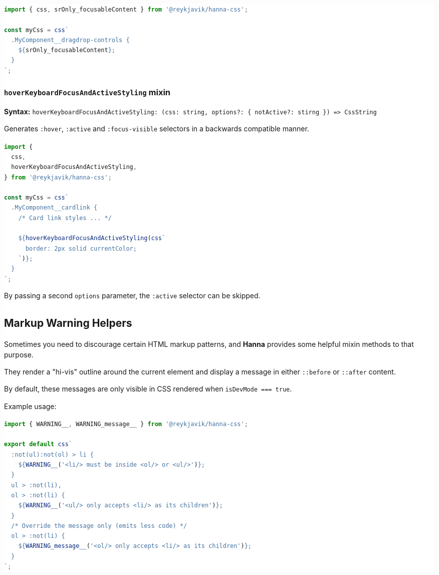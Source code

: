 ```js
import { css, srOnly_focusableContent } from '@reykjavik/hanna-css';

const myCss = css`
  .MyComponent__dragdrop-controls {
    ${srOnly_focusableContent};
  }
`;
```

### `hoverKeyboardFocusAndActiveStyling` mixin

**Syntax:**
`hoverKeyboardFocusAndActiveStyling: (css: string, options?: { notActive?: stirng }) => CssString`

Generates `:hover`, `:active` and `:focus-visible` selectors in a backwards
compatible manner.

```js
import {
  css,
  hoverKeyboardFocusAndActiveStyling,
} from '@reykjavik/hanna-css';

const myCss = css`
  .MyComponent__cardlink {
    /* Card link styles ... */

    ${hoverKeyboardFocusAndActiveStyling(css`
      border: 2px solid currentColor;
    `)};
  }
`;
```

By passing a second `options` parameter, the `:active` selector can be
skipped.

## Markup Warning Helpers

Sometimes you need to discourage certain HTML markup patterns, and **Hanna**
provides some helpful mixin methods to that purpose.

They render a "hi-vis" outline around the current element and display a
message in either `::before` or `::after` content.

By default, these messages are only visible in CSS rendered when
`isDevMode === true`.

Example usage:

```js
import { WARNING__, WARNING_message__ } from '@reykjavik/hanna-css';

export default css`
  :not(ul):not(ol) > li {
    ${WARNING__('<li/> must be inside <ol/> or <ul/>')};
  }
  ul > :not(li),
  ol > :not(li) {
    ${WARNING__('<ul/> only accepts <li/> as its children')};
  }
  /* Override the message only (emits less code) */
  ol > :not(li) {
    ${WARNING_message__('<ol/> only accepts <li/> as its children')};
  }
`;
```